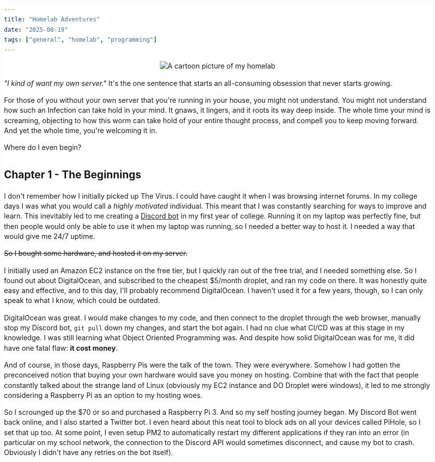 ```yaml
---
title: "Homelab Adventures"
date: "2025-08-19"
tags: ["general", "homelab", "programming"]
---
```

<center><img src="/images/my-homelab.png" width="50%;" alt="A cartoon picture of my homelab"></center>

*"I kind of want my own server."* It's the one sentence that starts an all-consuming obsession that never starts growing.

For those of you without your own server that you're running in your house, you might not understand. You might not understand how such an Infection can take hold in your mind. It gnaws, it lingers, and it roots its way deep inside. The whole time your mind is screaming, objecting to how this worm can take hold of your entire thought process, and compell you to keep moving forward. And yet the whole time, you're welcoming it in.

Where do I even begin?

## Chapter 1 - The Beginnings
I don't remember how I initially picked up The Virus. I could have caught it when I was browsing internet forums. In my college days I was what you would call a *highly motivated* individual. This meant that I was constantly searching for ways to improve and learn. This inevitably led to me creating a [Discord bot](github.com/danielbarnes175/DanielBot) in my first year of college. Running it on my laptop was perfectly fine, but then people would only be able to use it when my laptop was running, so I needed a better way to host it. I needed a way that would give me 24/7 uptime.

<span style="text-decoration: line-through">So I bought some hardware, and hosted it on my server.</span>

I initially used an Amazon EC2 instance on the free tier, but I quickly ran out of the free trial, and I needed something else. So I found out about DigitalOcean, and subscribed to the cheapest $5/month droplet, and ran my code on there. It was honestly quite easy and effective, and to this day, I'll probably recommend DigitalOcean. I haven't used it for a few years, though, so I can only speak to what I know, which could be outdated.

DigitalOcean was great. I would make changes to my code, and then connect to the droplet through the web browser, manually stop my Discord bot, `git pull` down my changes, and start the bot again. I had no clue what CI/CD was at this stage in my knowledge. I was still learning what Object Oriented Programming was. And despite how solid DigitalOcean was for me, it did have one fatal flaw: **it cost money**.

And of course, in those days, Raspberry Pis were the talk of the town. They were everywhere. Somehow I had gotten the preconceived notion that buying your own hardware would save you money on hosting. Combine that with the fact that people constantly talked about the strange land of Linux (obviously my EC2 instance and DO Droplet were windows), it led to me strongly considering a Raspberry Pi as an option to my hosting woes.

So I scrounged up the $70 or so and purchased a Raspberry Pi 3. And so my self hosting journey began. My Discord Bot went back online, and I also started a Twitter bot. I even heard about this neat tool to block ads on all your devices called PiHole, so I set that up too. At some point, I even setup PM2 to automatically restart my different applications if they ran into an error (in particular on my school network, the connection to the Discord API would sometimes disconnect, and cause my bot to crash. Obviously I didn't have any retries on the bot itself).
